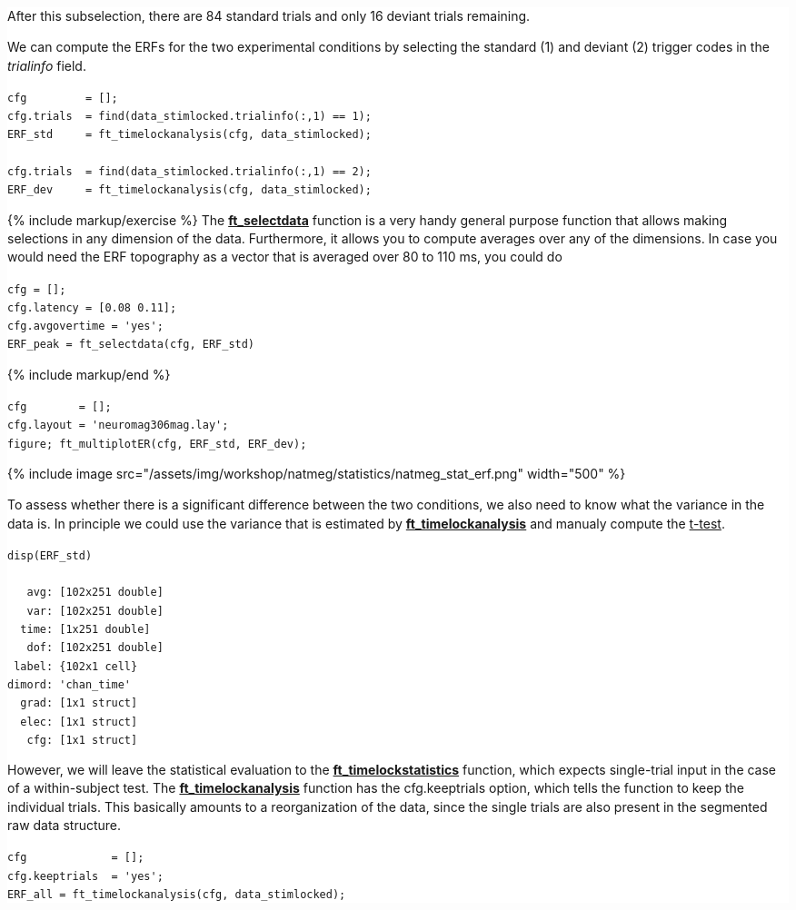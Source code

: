 After this subselection, there are 84 standard trials and only 16 deviant trials remaining.

We can compute the ERFs for the two experimental conditions by selecting the standard (1) and deviant (2) trigger codes in the _trialinfo_ field.

    cfg         = [];
    cfg.trials  = find(data_stimlocked.trialinfo(:,1) == 1);
    ERF_std     = ft_timelockanalysis(cfg, data_stimlocked);

    cfg.trials  = find(data_stimlocked.trialinfo(:,1) == 2);
    ERF_dev     = ft_timelockanalysis(cfg, data_stimlocked);

{% include markup/exercise %}
The **[ft_selectdata](/reference/ft_selectdata)** function is a very handy general purpose function that allows making selections in any dimension of the data. Furthermore, it allows you to compute averages over any of the dimensions. In case you would need the ERF topography as a vector that is averaged over 80 to 110 ms, you could do

    cfg = [];
    cfg.latency = [0.08 0.11];
    cfg.avgovertime = 'yes';
    ERF_peak = ft_selectdata(cfg, ERF_std)

{% include markup/end %}

    cfg        = [];
    cfg.layout = 'neuromag306mag.lay';
    figure; ft_multiplotER(cfg, ERF_std, ERF_dev);

{% include image src="/assets/img/workshop/natmeg/statistics/natmeg_stat_erf.png" width="500" %}

To assess whether there is a significant difference between the two conditions, we also need to know what the variance in the data is. In principle we could use the variance that is estimated by **[ft_timelockanalysis](/reference/ft_timelockanalysis)** and manualy compute the [t-test](http://en.wikipedia.org/wiki/Student%27s_t-test).

    disp(ERF_std)

       avg: [102x251 double]
       var: [102x251 double]
      time: [1x251 double]
       dof: [102x251 double]
     label: {102x1 cell}
    dimord: 'chan_time'
      grad: [1x1 struct]
      elec: [1x1 struct]
       cfg: [1x1 struct]

However, we will leave the statistical evaluation to the **[ft_timelockstatistics](/reference/ft_timelockstatistics)** function, which expects single-trial input in the case of a within-subject test. The **[ft_timelockanalysis](/reference/ft_timelockanalysis)** function has the cfg.keeptrials option, which tells the function to keep the individual trials. This basically amounts to a reorganization of the data, since the single trials are also present in the segmented raw data structure.

    cfg             = [];
    cfg.keeptrials  = 'yes';
    ERF_all = ft_timelockanalysis(cfg, data_stimlocked);
